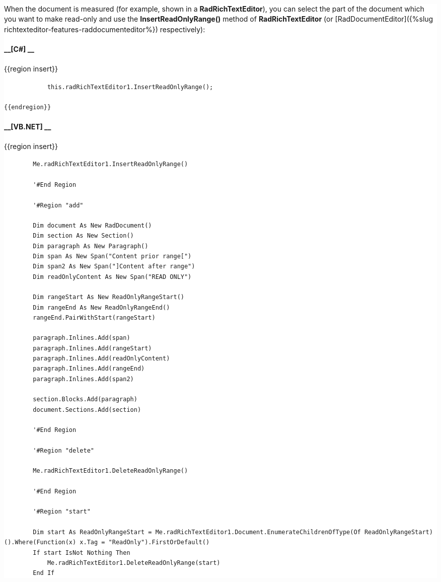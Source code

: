 When the document is measured (for example, shown in a __RadRichTextEditor__), you can select the part of the document which
              you want to make read-only and use the __InsertReadOnlyRange()__ method of __RadRichTextEditor__ (or
              [RadDocumentEditor]({%slug richtexteditor-features-raddocumenteditor%}) respectively):
            

#### __[C#] __

{{region insert}}
	            
	            this.radRichTextEditor1.InsertReadOnlyRange();
	            
	{{endregion}}



#### __[VB.NET] __

{{region insert}}
	
	        Me.radRichTextEditor1.InsertReadOnlyRange()
	
	        '#End Region
	
	        '#Region "add"
	
	        Dim document As New RadDocument()
	        Dim section As New Section()
	        Dim paragraph As New Paragraph()
	        Dim span As New Span("Content prior range[")
	        Dim span2 As New Span("]Content after range")
	        Dim readOnlyContent As New Span("READ ONLY")
	
	        Dim rangeStart As New ReadOnlyRangeStart()
	        Dim rangeEnd As New ReadOnlyRangeEnd()
	        rangeEnd.PairWithStart(rangeStart)
	
	        paragraph.Inlines.Add(span)
	        paragraph.Inlines.Add(rangeStart)
	        paragraph.Inlines.Add(readOnlyContent)
	        paragraph.Inlines.Add(rangeEnd)
	        paragraph.Inlines.Add(span2)
	
	        section.Blocks.Add(paragraph)
	        document.Sections.Add(section)
	
	        '#End Region
	
	        '#Region "delete"
	
	        Me.radRichTextEditor1.DeleteReadOnlyRange()
	
	        '#End Region
	
	        '#Region "start"
	
	        Dim start As ReadOnlyRangeStart = Me.radRichTextEditor1.Document.EnumerateChildrenOfType(Of ReadOnlyRangeStart)().Where(Function(x) x.Tag = "ReadOnly").FirstOrDefault()
	        If start IsNot Nothing Then
	            Me.radRichTextEditor1.DeleteReadOnlyRange(start)
	        End If
	